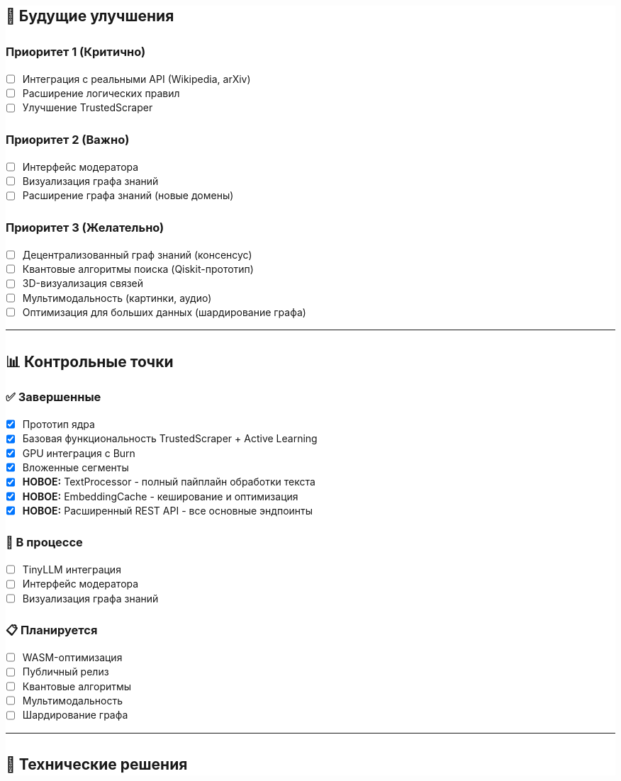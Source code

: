 
## 🚀 Будущие улучшения

### Приоритет 1 (Критично)
- [ ] Интеграция с реальными API (Wikipedia, arXiv)
- [ ] Расширение логических правил
- [ ] Улучшение TrustedScraper

### Приоритет 2 (Важно)
- [ ] Интерфейс модератора
- [ ] Визуализация графа знаний
- [ ] Расширение графа знаний (новые домены)

### Приоритет 3 (Желательно)
- [ ] Децентрализованный граф знаний (консенсус)
- [ ] Квантовые алгоритмы поиска (Qiskit-прототип)
- [ ] 3D-визуализация связей
- [ ] Мультимодальность (картинки, аудио)
- [ ] Оптимизация для больших данных (шардирование графа)

---

## 📊 Контрольные точки

### ✅ Завершенные
- [x] Прототип ядра
- [x] Базовая функциональность TrustedScraper + Active Learning
- [x] GPU интеграция с Burn
- [x] Вложенные сегменты
- [x] **НОВОЕ:** TextProcessor - полный пайплайн обработки текста
- [x] **НОВОЕ:** EmbeddingCache - кеширование и оптимизация
- [x] **НОВОЕ:** Расширенный REST API - все основные эндпоинты

### 🔄 В процессе
- [ ] TinyLLM интеграция
- [ ] Интерфейс модератора
- [ ] Визуализация графа знаний

### 📋 Планируется
- [ ] WASM-оптимизация
- [ ] Публичный релиз
- [ ] Квантовые алгоритмы
- [ ] Мультимодальность
- [ ] Шардирование графа

---

## 🔧 Технические решения
